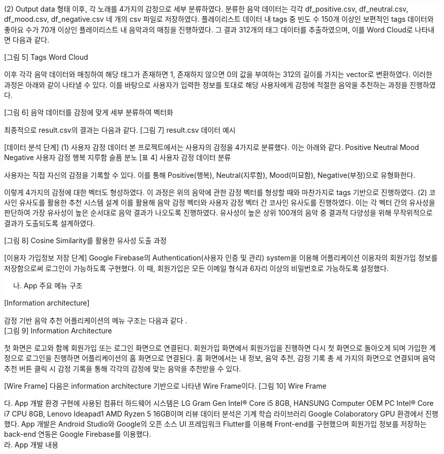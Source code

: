 (2) Output data 형태
이후, 각 노래를 4가지의 감정으로 세부 분류하였다. 분류한 음악 데이터는 각각 df_positive.csv, df_neutral.csv, df_mood.csv, df_negative.csv 네 개의 csv 파일로 저장하였다. 플레이리스트 데이터 내 tags 중 빈도 수 150개 이상인 보편적인 tags 데이터와 좋아요 수가 70개 이상인 플레이리스트 내 음악과의 매칭을 진행하였다. 그 결과 312개의 태그 데이터를 추출하였으며, 이를 Word Cloud로 나타내면 다음과 같다.
 
[그림 5] Tags Word Cloud

이후 각각 음악 데이터와 매칭하여 해당 태그가 존재하면 1, 존재하지 않으면 0의 값을 부여하는 312의 길이를 가지는 vector로 변환하였다. 이러한 과정은 아래와 같이 나타낼 수 있다. 이를 바탕으로 사용자가 입력한 정보를 토대로 해당 사용자에게 감정에 적절한 음악을 추천하는 과정을 진행하였다.

 
[그림 6] 음악 데이터를 감정에 맞게 세부 분류하여 벡터화

최종적으로 result.csv의 결과는 다음과 같다.
[그림 7] result.csv 데이터 예시


[데이터 분석 단계]
(1) 사용자 감정 데이터
 본 프로젝트에서는 사용자의 감정을 4가지로 분류했다. 이는 아래와 같다.
	Positive	Neutral	Mood	Negative
사용자 감정	행복	지루함	슬픔	분노
[표 4] 사용자 감정 데이터 분류

 사용자는 직접 자신의 감정을 기록할 수 있다. 이를 통해 Positive(행복), Neutral(지루함), Mood(미묘함), Negative(부정)으로 유형화한다.

 이렇게 4가지의 감정에 대한 벡터도 형성하였다. 이 과정은 위의 음악에 관한 감정 벡터를 형성할 때와 마찬가지로 tags 기반으로 진행하였다. 
(2) 코사인 유사도를 활용한 추천 시스템 설계
 이를 활용해 음악 감정 벡터와 사용자 감정 벡터 간 코사인 유사도를 진행하였다. 이는 각 벡터 간의 유사성을 판단하여 가장 유사성이 높은 순서대로 음악 결과가 나오도록 진행하였다. 유사성이 높은 상위 100개의 음악 중 결과적 다양성을 위해 무작위적으로 결과가 도출되도록 설계하였다.

 
[그림 8] Cosine Similarity를 활용한 유사성 도출 과정

[이용자 가입정보 저장 단계]
Google Firebase의 Authentication(사용자 인증 및 관리) system을 이용해 어플리케이션 이용자의 회원가입 정보를 저장함으로써 로그인이 가능하도록 구현했다. 이 때, 회원가입은 모든 이메일 형식과 6자리 이상의 비밀번호로 가능하도록 설정했다.



 
나. App 주요 메뉴 구조

[Information architecture]

 감정 기반 음악 추천 어플리케이션의 메뉴 구조는 다음과 같다
.  
[그림 9] Information Architecture

첫 화면은 로고와 함께 회원가입 또는 로그인 화면으로 연결된다. 회원가입 화면에서 회원가입을 진행하면 다시 첫 화면으로 돌아오게 되며 가입한 계정으로 로그인을 진행하면 어플리케이션의 홈 화면으로 연결된다. 홈 화면에서는 내 정보, 음악 추천, 감정 기록 총 세 가지의 화면으로 연결되며 음악 추천 버튼 클릭 시 감정 기록을 통해 각각의 감정에 맞는 음악을 추천받을 수 있다. 


[Wire Frame]
다음은 information architecture 기반으로 나타낸 Wire Frame이다.
[그림 10] Wire Frame

다. App 개발 환경
구현에 사용된 컴퓨터 하드웨어 시스템은 LG Gram Gen Intel® Core i5 8GB, HANSUNG Computer OEM PC Intel® Core i7 CPU 8GB, Lenovo Ideapad1 AMD Ryzen 5 16GB이며 리뷰 데이터 분석은 기계 학습 라이브러리 Google Colaboratory GPU 환경에서 진행했다. App 개발은 Android Studio와 Google의 오픈 소스 UI 프레임워크 Flutter를 이용해 Front-end를 구현했으며 회원가입 정보를 저장하는 back-end 연동은 Google Firebase를 이용했다.  
라. App 개발 내용
